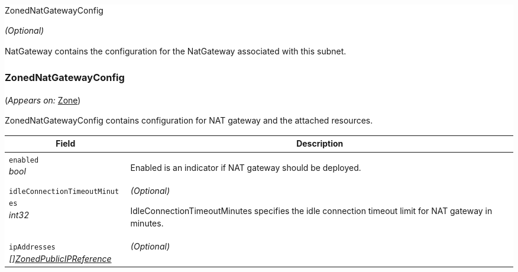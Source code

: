 ZonedNatGatewayConfig
</a>
</em>
</td>
<td>
<em>(Optional)</em>
<p>NatGateway contains the configuration for the NatGateway associated with this subnet.</p>
</td>
</tr>
</tbody>
</table>
<h3 id="azure.provider.extensions.gardener.cloud/v1alpha1.ZonedNatGatewayConfig">ZonedNatGatewayConfig
</h3>
<p>
(<em>Appears on:</em>
<a href="#azure.provider.extensions.gardener.cloud/v1alpha1.Zone">Zone</a>)
</p>
<p>
<p>ZonedNatGatewayConfig contains configuration for NAT gateway and the attached resources.</p>
</p>
<table>
<thead>
<tr>
<th>Field</th>
<th>Description</th>
</tr>
</thead>
<tbody>
<tr>
<td>
<code>enabled</code></br>
<em>
bool
</em>
</td>
<td>
<p>Enabled is an indicator if NAT gateway should be deployed.</p>
</td>
</tr>
<tr>
<td>
<code>idleConnectionTimeoutMinutes</code></br>
<em>
int32
</em>
</td>
<td>
<em>(Optional)</em>
<p>IdleConnectionTimeoutMinutes specifies the idle connection timeout limit for NAT gateway in minutes.</p>
</td>
</tr>
<tr>
<td>
<code>ipAddresses</code></br>
<em>
<a href="#azure.provider.extensions.gardener.cloud/v1alpha1.ZonedPublicIPReference">
[]ZonedPublicIPReference
</a>
</em>
</td>
<td>
<em>(Optional)</em>